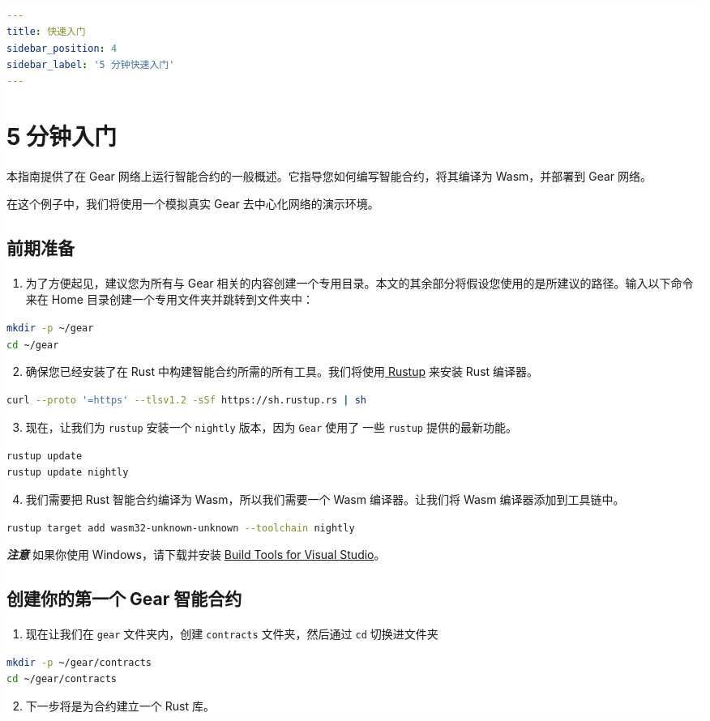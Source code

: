 ```yaml
---
title: 快速入门
sidebar_position: 4
sidebar_label: '5 分钟快速入门'
---
```


# 5 分钟入门

本指南提供了在 Gear 网络上运行智能合约的一般概述。它指导您如何编写智能合约，将其编译为 Wasm，并部署到 Gear 网络。


在这个例子中，我们将使用一个模拟真实 Gear 去中心化网络的演示环境。

## 前期准备

1. 为了方便起见，建议您为所有与 Gear 相关的内容创建一个专用目录。本文的其余部分将假设您使用的是所建议的路径。输入以下命令来在 Home 目录创建一个专用文件夹并跳转到文件夹中：

```bash
mkdir -p ~/gear
cd ~/gear
```

2. 确保您已经安装了在 Rust 中构建智能合约所需的所有工具。我们将使用[ Rustup](https://rustup.rs/) 来安装 Rust 编译器。

```bash
curl --proto '=https' --tlsv1.2 -sSf https://sh.rustup.rs | sh
```

3. 现在，让我们为 `rustup` 安装一个 `nightly` 版本，因为 `Gear` 使用了 一些 `rustup` 提供的最新功能。

```bash
rustup update
rustup update nightly
```

4. 我们需要把 Rust 智能合约编译为 Wasm，所以我们需要一个 Wasm 编译器。让我们将 Wasm 编译器添加到工具链中。

```bash
rustup target add wasm32-unknown-unknown --toolchain nightly
```

**_注意_** 如果你使用 Windows，请下载并安装 [Build Tools for Visual Studio](https://visualstudio.microsoft.com/downloads/?q=build+tools)。


## 创建你的第一个 Gear 智能合约

1. 现在让我们在 `gear` 文件夹内，创建 `contracts` 文件夹，然后通过 `cd` 切换进文件夹

```bash
mkdir -p ~/gear/contracts
cd ~/gear/contracts
```

2. 下一步将是为合约建立一个 Rust 库。
